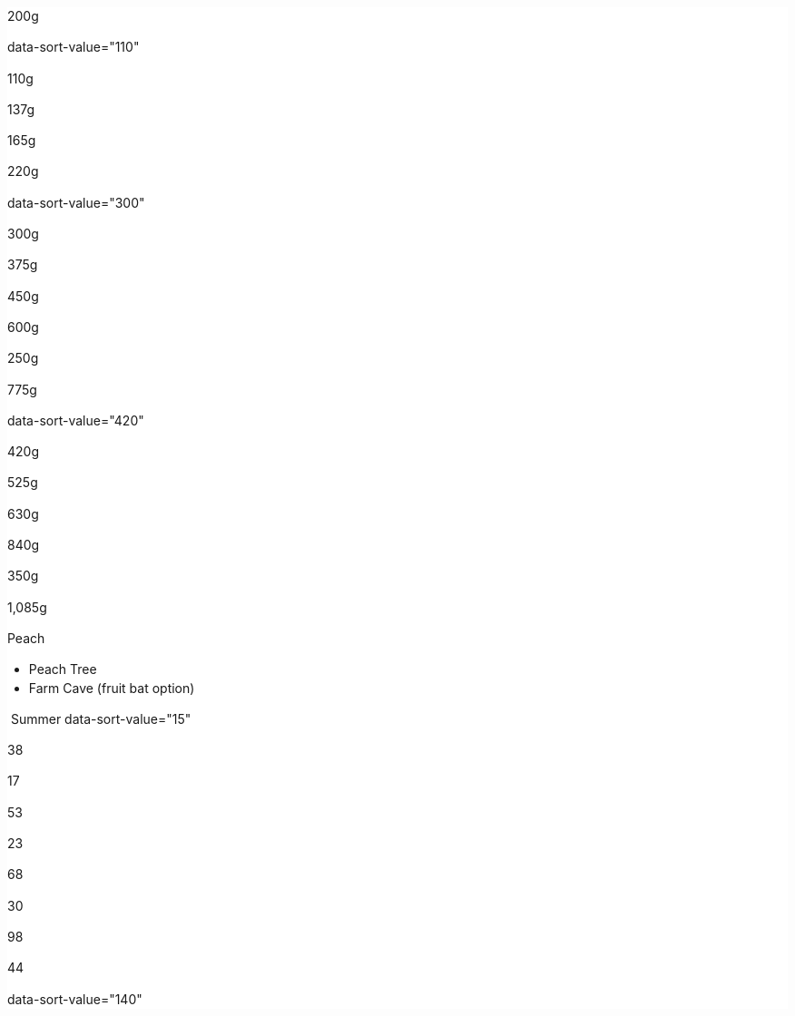 200g

data-sort-value="110"

110g

137g

165g

220g

data-sort-value="300"

300g

375g

450g

600g

250g

775g

data-sort-value="420"

420g

525g

630g

840g

350g

1,085g

Peach

- Peach Tree
- Farm Cave (fruit bat option)

 Summer data-sort-value="15"

38

17

53

23

68

30

98

44

data-sort-value="140"
